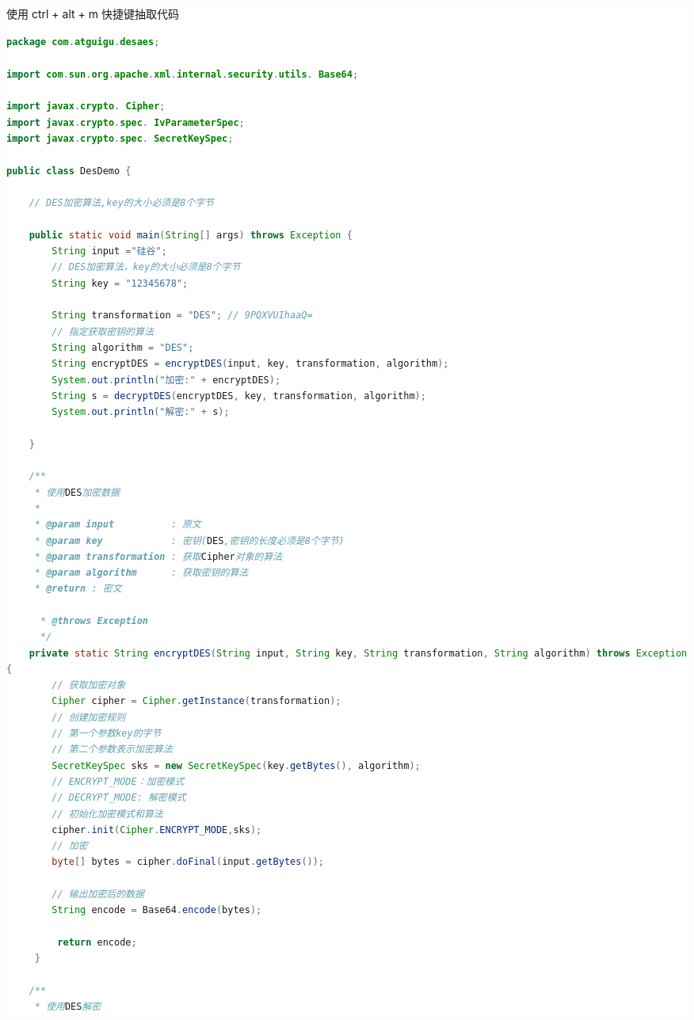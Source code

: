 使用 ctrl + alt + m 快捷键抽取代码

```java
package com.atguigu.desaes; 

import com.sun.org.apache.xml.internal.security.utils. Base64; 

import javax.crypto. Cipher; 
import javax.crypto.spec. IvParameterSpec; 
import javax.crypto.spec. SecretKeySpec; 

public class DesDemo {

    // DES加密算法,key的大小必须是8个字节

    public static void main(String[] args) throws Exception {
        String input ="硅谷";
        // DES加密算法，key的大小必须是8个字节
        String key = "12345678";

        String transformation = "DES"; // 9PQXVUIhaaQ=
        // 指定获取密钥的算法
        String algorithm = "DES";
        String encryptDES = encryptDES(input, key, transformation, algorithm);
        System.out.println("加密:" + encryptDES);
        String s = decryptDES(encryptDES, key, transformation, algorithm);
        System.out.println("解密:" + s);

    }

    /**
     * 使用DES加密数据
     *
     * @param input          : 原文
     * @param key            : 密钥(DES,密钥的长度必须是8个字节)
     * @param transformation : 获取Cipher对象的算法
     * @param algorithm      : 获取密钥的算法
     * @return : 密文

      * @throws Exception
      */
    private static String encryptDES(String input, String key, String transformation, String algorithm) throws Exception {
        // 获取加密对象
        Cipher cipher = Cipher.getInstance(transformation);
        // 创建加密规则
        // 第一个参数key的字节
        // 第二个参数表示加密算法
        SecretKeySpec sks = new SecretKeySpec(key.getBytes(), algorithm);
        // ENCRYPT_MODE：加密模式
        // DECRYPT_MODE: 解密模式
        // 初始化加密模式和算法
        cipher.init(Cipher.ENCRYPT_MODE,sks);
        // 加密
        byte[] bytes = cipher.doFinal(input.getBytes());

        // 输出加密后的数据
        String encode = Base64.encode(bytes);

         return encode;
     }

    /**
     * 使用DES解密
```